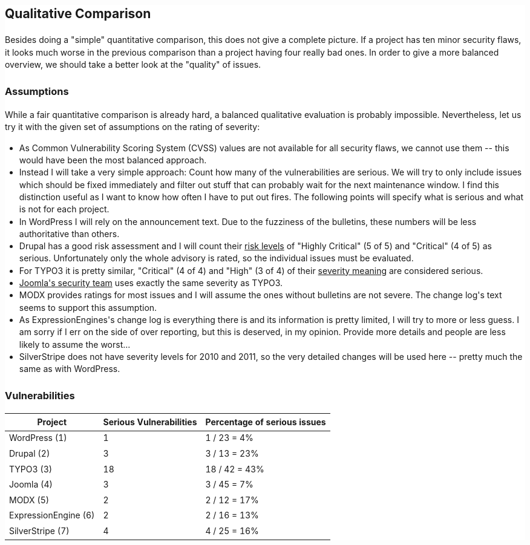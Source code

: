 
## Qualitative Comparison
Besides doing a "simple" quantitative comparison, this does not give a complete picture. If a project has ten minor security flaws, it looks much worse in the previous comparison than a project having four really bad ones. In order to give a more balanced overview, we should take a better look at the "quality" of issues.

### Assumptions
While a fair quantitative comparison is already hard, a balanced qualitative evaluation is probably impossible. Nevertheless, let us try it with the given set of assumptions on the rating of severity:

* As Common Vulnerability Scoring System (CVSS) values are not available for all security flaws, we cannot use them -- this would have been the most balanced approach.
* Instead I will take a very simple approach: Count how many of the vulnerabilities are serious. We will try to only include issues which should be fixed immediately and filter out stuff that can probably wait for the next maintenance window. I find this distinction useful as I want to know how often I have to put out fires. The following points will specify what is serious and what is not for each project.
* In WordPress I will rely on the announcement text. Due to the fuzziness of the bulletins, these numbers will be less authoritative than others.
* Drupal has a good risk assessment and I will count their [risk levels](https://drupal.org/security-team/risk-levels) of "Highly Critical" (5 of 5) and "Critical" (4 of 5) as serious. Unfortunately only the whole advisory is rated, so the individual issues must be evaluated.
* For TYPO3 it is pretty similar, "Critical" (4 of 4) and "High" (3 of 4) of their [severity meaning](http://typo3.org/documentation/document-library/extension-manuals/doc_guide_security/1.0.0/view/1/3/#id2313132) are considered serious.
* [Joomla's security team](http://developer.joomla.org/security.html) uses exactly the same severity as TYPO3.
* MODX provides ratings for most issues and I will assume the ones without bulletins are not severe. The change log's text seems to support this assumption.
* As ExpressionEngines's change log is everything there is and its information is pretty limited, I will try to more or less guess. I am sorry if I err on the side of over reporting, but this is deserved, in my opinion. Provide more details and people are less likely to assume the worst...
* SilverStripe does not have severity levels for 2010 and 2011, so the very detailed changes will be used here -- pretty much the same as with WordPress.

### Vulnerabilities

| Project              | Serious Vulnerabilities | Percentage of serious issues |
|----------------------|-------------------------|------------------------------|
| WordPress (1)        |  1                      |  1 / 23 =  4%                |
| Drupal (2)           |  3                      |  3 / 13 = 23%                |
| TYPO3 (3)            | 18                      | 18 / 42 = 43%                |
| Joomla (4)           |  3                      |  3 / 45 =  7%                |
| MODX (5)             |  2                      |  2 / 12 = 17%                |
| ExpressionEngine (6) |  2                      |  2 / 16 = 13%                |
| SilverStripe (7)     |  4                      |  4 / 25 = 16%                |
